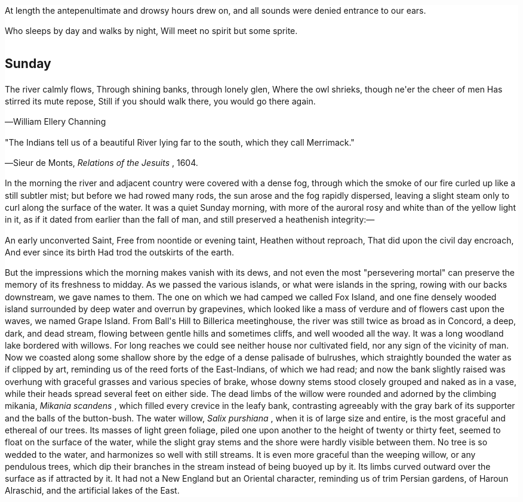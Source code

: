 At length the antepenultimate and drowsy hours drew on, and all sounds were denied entrance to our ears.

Who sleeps by day and walks by night,
Will meet no spirit but some sprite.


## Sunday

The river calmly flows,
Through shining banks, through lonely glen,
Where the owl shrieks, though ne'er the cheer of men
Has stirred its mute repose,
Still if you should walk there, you would go there again.

―William Ellery Channing

"The Indians tell us of a beautiful River lying far to the south, which they call Merrimack."

―Sieur de Monts, _Relations of the Jesuits_ , 1604.

In the morning the river and adjacent country were covered with a dense fog, through which the smoke of our fire curled up like a still subtler mist; but before we had rowed many rods, the sun arose and the fog rapidly dispersed, leaving a slight steam only to curl along the surface of the water. It was a quiet Sunday morning, with more of the auroral rosy and white than of the yellow light in it, as if it dated from earlier than the fall of man, and still preserved a heathenish integrity:﻿—

An early unconverted Saint,
Free from noontide or evening taint,
Heathen without reproach,
That did upon the civil day encroach,
And ever since its birth
Had trod the outskirts of the earth.

But the impressions which the morning makes vanish with its dews, and not even the most "persevering mortal" can preserve the memory of its freshness to midday. As we passed the various islands, or what were islands in the spring, rowing with our backs downstream, we gave names to them. The one on which we had camped we called Fox Island, and one fine densely wooded island surrounded by deep water and overrun by grapevines, which looked like a mass of verdure and of flowers cast upon the waves, we named Grape Island. From Ball's Hill to Billerica meetinghouse, the river was still twice as broad as in Concord, a deep, dark, and dead stream, flowing between gentle hills and sometimes cliffs, and well wooded all the way. It was a long woodland lake bordered with willows. For long reaches we could see neither house nor cultivated field, nor any sign of the vicinity of man. Now we coasted along some shallow shore by the edge of a dense palisade of bulrushes, which straightly bounded the water as if clipped by art, reminding us of the reed forts of the East-Indians, of which we had read; and now the bank slightly raised was overhung with graceful grasses and various species of brake, whose downy stems stood closely grouped and naked as in a vase, while their heads spread several feet on either side. The dead limbs of the willow were rounded and adorned by the climbing mikania, _Mikania scandens_ , which filled every crevice in the leafy bank, contrasting agreeably with the gray bark of its supporter and the balls of the button-bush. The water willow, _Salix purshiana_ , when it is of large size and entire, is the most graceful and ethereal of our trees. Its masses of light green foliage, piled one upon another to the height of twenty or thirty feet, seemed to float on the surface of the water, while the slight gray stems and the shore were hardly visible between them. No tree is so wedded to the water, and harmonizes so well with still streams. It is even more graceful than the weeping willow, or any pendulous trees, which dip their branches in the stream instead of being buoyed up by it. Its limbs curved outward over the surface as if attracted by it. It had not a New England but an Oriental character, reminding us of trim Persian gardens, of Haroun Alraschid, and the artificial lakes of the East.
